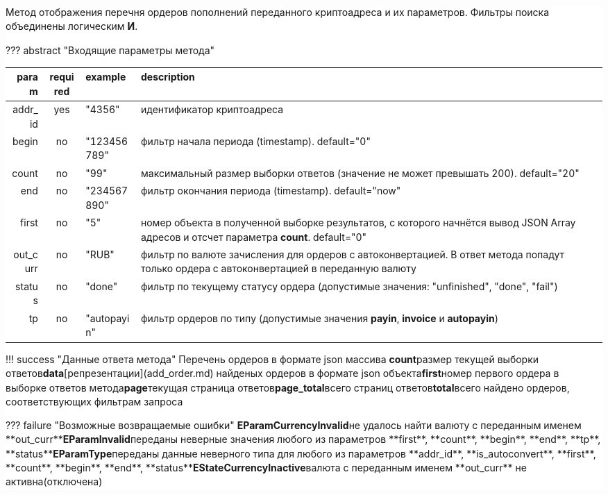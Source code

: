 Метод отображения перечня ордеров пополнений переданного криптоадреса и их параметров. Фильтры поиска объединены логическим **И**.

??? abstract "Входящие параметры метода"

| param | required | example | description |
| ---: | :---: | :--- | :--- |
| addr\_id | yes | "4356" | идентификатор криптоадреса |
| begin | no | "123456789" | фильтр начала периода \(timestamp\). default="0" |
| count | no | "99" | максимальный размер выборки ответов \(значение не может превышать 200\). default="20" |
| end | no | "234567890" | фильтр окончания периода \(timestamp\). default="now" |
| first | no | "5" | номер объекта в полученной выборке результатов, с которого начнётся вывод JSON Array адресов и отсчет параметра **count**. default="0" |
| out\_curr | no | "RUB" | фильтр по валюте зачисления для ордеров с автоконвертацией. В ответ метода попадут только ордера с автоконвертацией в переданную валюту |
| status | no | "done" | фильтр по текущему статусу ордера \(допустимые значения: "unfinished", "done", "fail"\) |
| tp | no | "autopayin" | фильтр ордеров по типу \(допустимые значения **payin**, **invoice** и **autopayin**\) |

!!! success "Данные ответа метода" Перечень ордеров в формате json массива **count**размер текущей выборки ответов**data**\[репрезентации\]\(add\_order.md\) найденых ордеров в формате json объекта**first**номер первого ордера в выборке ответов метода**page**текущая страница ответов**page\_total**всего страниц ответов**total**всего найдено ордеров, соответствующих фильтрам запроса

??? failure "Возможные возвращаемые ошибки" **EParamCurrencyInvalid**не удалось найти валюту с переданным именем \*\*out\_curr\*\***EParamInvalid**переданы неверные значения любого из параметров \*\*first\*\*, \*\*count\*\*, \*\*begin\*\*, \*\*end\*\*, \*\*tp\*\*, \*\*status\*\***EParamType**переданы данные неверного типа для любого из параметров \*\*addr\_id\*\*, \*\*is\_autoconvert\*\*, \*\*first\*\*, \*\*count\*\*, \*\*begin\*\*, \*\*end\*\*, \*\*status\*\***EStateCurrencyInactive**валюта с переданным именем \*\*out\_curr\*\* не активна\(отключена\)

